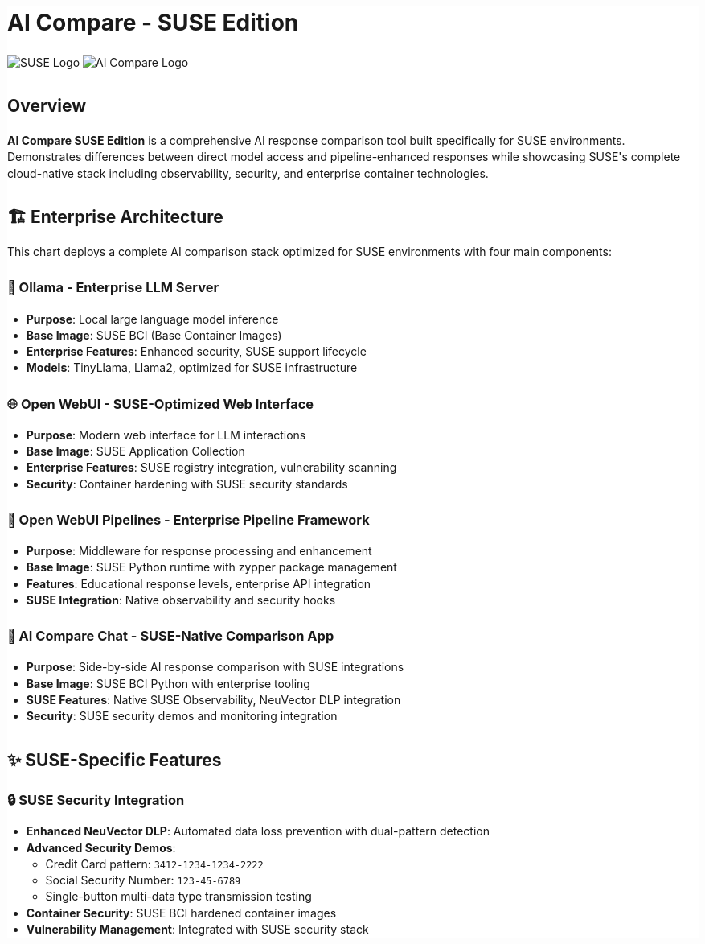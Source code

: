 # AI Compare - SUSE Edition

![SUSE Logo](https://raw.githubusercontent.com/SUSE/awesome-suse/main/assets/SUSE-logo.png) ![AI Compare Logo](https://raw.githubusercontent.com/wiredquill/ai-demos/main/assets/ai-compare-logo.png)

## Overview

**AI Compare SUSE Edition** is a comprehensive AI response comparison tool built specifically for SUSE environments. Demonstrates differences between direct model access and pipeline-enhanced responses while showcasing SUSE's complete cloud-native stack including observability, security, and enterprise container technologies.

## 🏗️ Enterprise Architecture

This chart deploys a complete AI comparison stack optimized for SUSE environments with four main components:

### 🦙 Ollama - Enterprise LLM Server
- **Purpose**: Local large language model inference
- **Base Image**: SUSE BCI (Base Container Images)
- **Enterprise Features**: Enhanced security, SUSE support lifecycle
- **Models**: TinyLlama, Llama2, optimized for SUSE infrastructure

### 🌐 Open WebUI - SUSE-Optimized Web Interface  
- **Purpose**: Modern web interface for LLM interactions
- **Base Image**: SUSE Application Collection
- **Enterprise Features**: SUSE registry integration, vulnerability scanning
- **Security**: Container hardening with SUSE security standards

### 🔗 Open WebUI Pipelines - Enterprise Pipeline Framework
- **Purpose**: Middleware for response processing and enhancement
- **Base Image**: SUSE Python runtime with zypper package management
- **Features**: Educational response levels, enterprise API integration
- **SUSE Integration**: Native observability and security hooks

### 🐍 AI Compare Chat - SUSE-Native Comparison App
- **Purpose**: Side-by-side AI response comparison with SUSE integrations
- **Base Image**: SUSE BCI Python with enterprise tooling
- **SUSE Features**: Native SUSE Observability, NeuVector DLP integration
- **Security**: SUSE security demos and monitoring integration

## ✨ SUSE-Specific Features

### 🔒 **SUSE Security Integration**
- **Enhanced NeuVector DLP**: Automated data loss prevention with dual-pattern detection
- **Advanced Security Demos**: 
  - Credit Card pattern: `3412-1234-1234-2222`
  - Social Security Number: `123-45-6789`
  - Single-button multi-data type transmission testing
- **Container Security**: SUSE BCI hardened container images
- **Vulnerability Management**: Integrated with SUSE security stack

